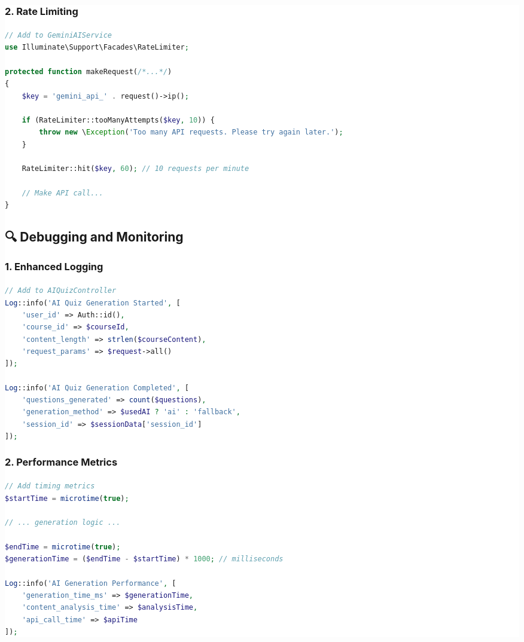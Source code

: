 ### 2. Rate Limiting

```php
// Add to GeminiAIService
use Illuminate\Support\Facades\RateLimiter;

protected function makeRequest(/*...*/)
{
    $key = 'gemini_api_' . request()->ip();
    
    if (RateLimiter::tooManyAttempts($key, 10)) {
        throw new \Exception('Too many API requests. Please try again later.');
    }
    
    RateLimiter::hit($key, 60); // 10 requests per minute
    
    // Make API call...
}
```

## 🔍 Debugging and Monitoring

### 1. Enhanced Logging

```php
// Add to AIQuizController
Log::info('AI Quiz Generation Started', [
    'user_id' => Auth::id(),
    'course_id' => $courseId,
    'content_length' => strlen($courseContent),
    'request_params' => $request->all()
]);

Log::info('AI Quiz Generation Completed', [
    'questions_generated' => count($questions),
    'generation_method' => $usedAI ? 'ai' : 'fallback',
    'session_id' => $sessionData['session_id']
]);
```

### 2. Performance Metrics

```php
// Add timing metrics
$startTime = microtime(true);

// ... generation logic ...

$endTime = microtime(true);
$generationTime = ($endTime - $startTime) * 1000; // milliseconds

Log::info('AI Generation Performance', [
    'generation_time_ms' => $generationTime,
    'content_analysis_time' => $analysisTime,
    'api_call_time' => $apiTime
]);
```
